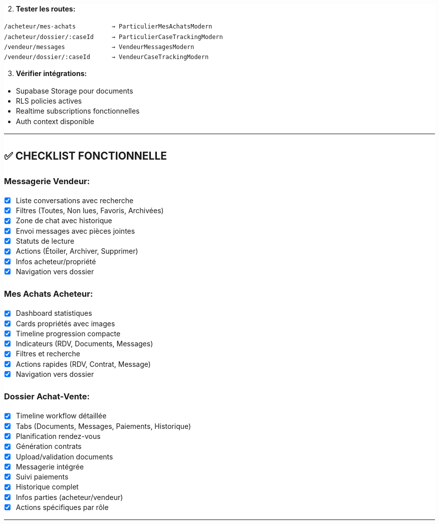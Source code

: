 2. **Tester les routes:**
```
/acheteur/mes-achats          → ParticulierMesAchatsModern
/acheteur/dossier/:caseId     → ParticulierCaseTrackingModern
/vendeur/messages             → VendeurMessagesModern
/vendeur/dossier/:caseId      → VendeurCaseTrackingModern
```

3. **Vérifier intégrations:**
- Supabase Storage pour documents
- RLS policies actives
- Realtime subscriptions fonctionnelles
- Auth context disponible

---

## ✅ CHECKLIST FONCTIONNELLE

### **Messagerie Vendeur:**
- [x] Liste conversations avec recherche
- [x] Filtres (Toutes, Non lues, Favoris, Archivées)
- [x] Zone de chat avec historique
- [x] Envoi messages avec pièces jointes
- [x] Statuts de lecture
- [x] Actions (Étoiler, Archiver, Supprimer)
- [x] Infos acheteur/propriété
- [x] Navigation vers dossier

### **Mes Achats Acheteur:**
- [x] Dashboard statistiques
- [x] Cards propriétés avec images
- [x] Timeline progression compacte
- [x] Indicateurs (RDV, Documents, Messages)
- [x] Filtres et recherche
- [x] Actions rapides (RDV, Contrat, Message)
- [x] Navigation vers dossier

### **Dossier Achat-Vente:**
- [x] Timeline workflow détaillée
- [x] Tabs (Documents, Messages, Paiements, Historique)
- [x] Planification rendez-vous
- [x] Génération contrats
- [x] Upload/validation documents
- [x] Messagerie intégrée
- [x] Suivi paiements
- [x] Historique complet
- [x] Infos parties (acheteur/vendeur)
- [x] Actions spécifiques par rôle

---
